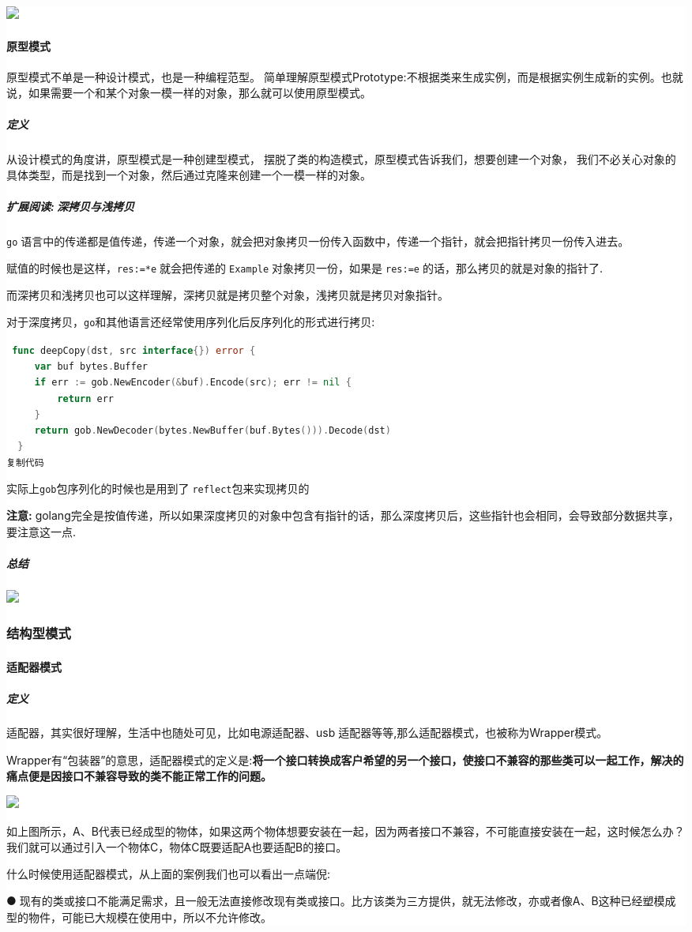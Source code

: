 ![](http://www.liuanqihappybirthday.top/uploads/big/4822afb70940e7caab56390ee2a4c9e6.jpg)

#### 原型模式

原型模式不单是一种设计模式，也是一种编程范型。 简单理解原型模式Prototype:不根据类来生成实例，而是根据实例生成新的实例。也就说，如果需要一个和某个对象一模一样的对象，那么就可以使用原型模式。

##### 定义

从设计模式的角度讲，原型模式是一种创建型模式， 摆脱了类的构造模式，原型模式告诉我们，想要创建一个对象， 我们不必关心对象的具体类型，而是找到一个对象，然后通过克隆来创建一个一模一样的对象。

##### 扩展阅读: 深拷贝与浅拷贝

`go` 语言中的传递都是值传递，传递一个对象，就会把对象拷贝一份传入函数中，传递一个指针，就会把指针拷贝一份传入进去。

赋值的时候也是这样，`res:=*e` 就会把传递的 `Example` 对象拷贝一份，如果是 `res:=e` 的话，那么拷贝的就是对象的指针了.

而深拷贝和浅拷贝也可以这样理解，深拷贝就是拷贝整个对象，浅拷贝就是拷贝对象指针。

对于深度拷贝，`go`和其他语言还经常使用序列化后反序列化的形式进行拷贝:

```go
 func deepCopy(dst, src interface{}) error {
     var buf bytes.Buffer
     if err := gob.NewEncoder(&buf).Encode(src); err != nil {
         return err
     }
     return gob.NewDecoder(bytes.NewBuffer(buf.Bytes())).Decode(dst)
  }
复制代码
```

实际上`gob`包序列化的时候也是用到了 `reflect`包来实现拷贝的

**注意:** golang完全是按值传递，所以如果深度拷贝的对象中包含有指针的话，那么深度拷贝后，这些指针也会相同，会导致部分数据共享，要注意这一点.

##### 总结

![](https://img.mukewang.com/5db11db8000175f805570171.png)

### 结构型模式

#### 适配器模式

##### 定义

适配器，其实很好理解，生活中也随处可见，比如电源适配器、usb 适配器等等,那么适配器模式，也被称为Wrapper模式。

Wrapper有“包装器”的意思，适配器模式的定义是:**将一个接口转换成客户希望的另一个接口，使接口不兼容的那些类可以一起工作，解决的痛点便是因接口不兼容导致的类不能正常工作的问题。**

![](http://www.liuanqihappybirthday.top/uploads/big/1b3391b9b7e5100614206acbc732e90b.png)

如上图所示，A、B代表已经成型的物体，如果这两个物体想要安装在一起，因为两者接口不兼容，不可能直接安装在一起，这时候怎么办？我们就可以通过引入一个物体C，物体C既要适配A也要适配B的接口。

什么时候使用适配器模式，从上面的案例我们也可以看出一点端倪:

● 现有的类或接口不能满足需求，且一般无法直接修改现有类或接口。比方该类为三方提供，就无法修改，亦或者像A、B这种已经塑模成型的物件，可能已大规模在使用中，所以不允许修改。
